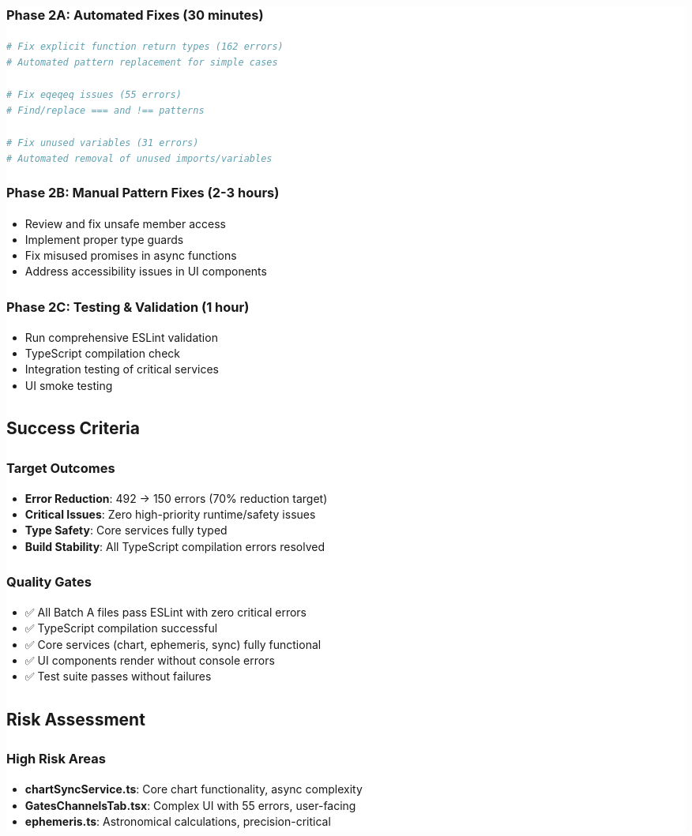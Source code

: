 ### Phase 2A: Automated Fixes (30 minutes)

```bash
# Fix explicit function return types (162 errors)
# Automated pattern replacement for simple cases

# Fix eqeqeq issues (55 errors)
# Find/replace === and !== patterns

# Fix unused variables (31 errors)
# Automated removal of unused imports/variables
```

### Phase 2B: Manual Pattern Fixes (2-3 hours)

- Review and fix unsafe member access
- Implement proper type guards
- Fix misused promises in async functions
- Address accessibility issues in UI components

### Phase 2C: Testing & Validation (1 hour)

- Run comprehensive ESLint validation
- TypeScript compilation check
- Integration testing of critical services
- UI smoke testing

## Success Criteria

### Target Outcomes

- **Error Reduction**: 492 → 150 errors (70% reduction target)
- **Critical Issues**: Zero high-priority runtime/safety issues
- **Type Safety**: Core services fully typed
- **Build Stability**: All TypeScript compilation errors resolved

### Quality Gates

- ✅ All Batch A files pass ESLint with zero critical errors
- ✅ TypeScript compilation successful
- ✅ Core services (chart, ephemeris, sync) fully functional
- ✅ UI components render without console errors
- ✅ Test suite passes without failures

## Risk Assessment

### High Risk Areas

- **chartSyncService.ts**: Core chart functionality, async complexity
- **GatesChannelsTab.tsx**: Complex UI with 55 errors, user-facing
- **ephemeris.ts**: Astronomical calculations, precision-critical
